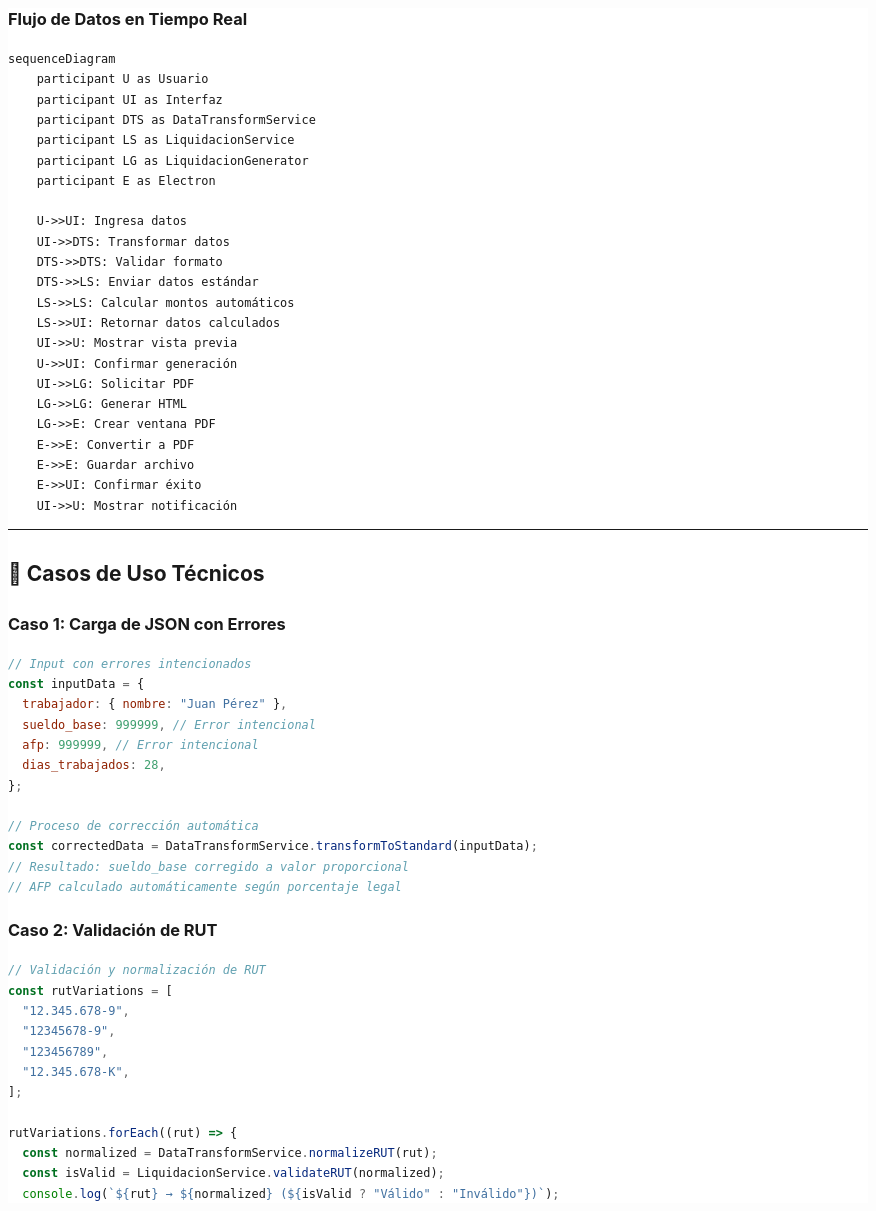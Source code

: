 ### **Flujo de Datos en Tiempo Real**

```mermaid
sequenceDiagram
    participant U as Usuario
    participant UI as Interfaz
    participant DTS as DataTransformService
    participant LS as LiquidacionService
    participant LG as LiquidacionGenerator
    participant E as Electron

    U->>UI: Ingresa datos
    UI->>DTS: Transformar datos
    DTS->>DTS: Validar formato
    DTS->>LS: Enviar datos estándar
    LS->>LS: Calcular montos automáticos
    LS->>UI: Retornar datos calculados
    UI->>U: Mostrar vista previa
    U->>UI: Confirmar generación
    UI->>LG: Solicitar PDF
    LG->>LG: Generar HTML
    LG->>E: Crear ventana PDF
    E->>E: Convertir a PDF
    E->>E: Guardar archivo
    E->>UI: Confirmar éxito
    UI->>U: Mostrar notificación
```

---

## 🧪 **Casos de Uso Técnicos**

### **Caso 1: Carga de JSON con Errores**

```javascript
// Input con errores intencionados
const inputData = {
  trabajador: { nombre: "Juan Pérez" },
  sueldo_base: 999999, // Error intencional
  afp: 999999, // Error intencional
  dias_trabajados: 28,
};

// Proceso de corrección automática
const correctedData = DataTransformService.transformToStandard(inputData);
// Resultado: sueldo_base corregido a valor proporcional
// AFP calculado automáticamente según porcentaje legal
```

### **Caso 2: Validación de RUT**

```javascript
// Validación y normalización de RUT
const rutVariations = [
  "12.345.678-9",
  "12345678-9",
  "123456789",
  "12.345.678-K",
];

rutVariations.forEach((rut) => {
  const normalized = DataTransformService.normalizeRUT(rut);
  const isValid = LiquidacionService.validateRUT(normalized);
  console.log(`${rut} → ${normalized} (${isValid ? "Válido" : "Inválido"})`);
```